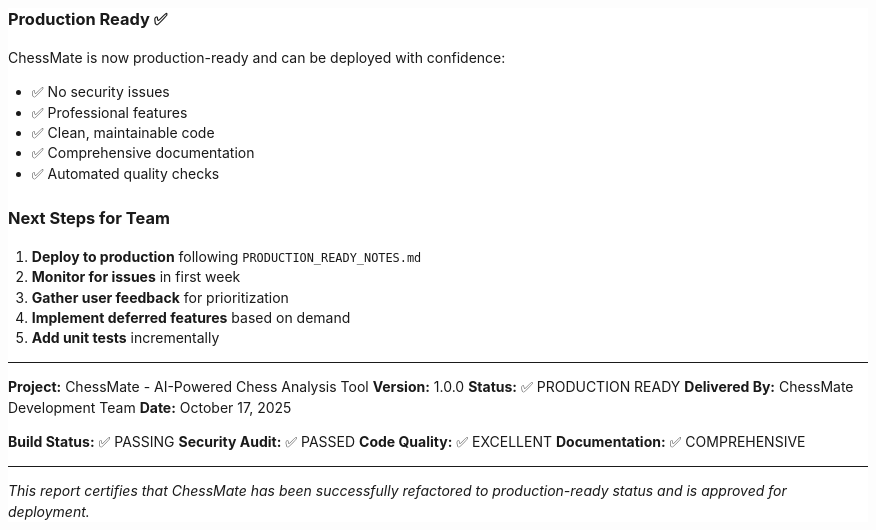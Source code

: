 ### Production Ready ✅

ChessMate is now production-ready and can be deployed with confidence:
- ✅ No security issues
- ✅ Professional features
- ✅ Clean, maintainable code
- ✅ Comprehensive documentation
- ✅ Automated quality checks

### Next Steps for Team

1. **Deploy to production** following `PRODUCTION_READY_NOTES.md`
2. **Monitor for issues** in first week
3. **Gather user feedback** for prioritization
4. **Implement deferred features** based on demand
5. **Add unit tests** incrementally

---

**Project:** ChessMate - AI-Powered Chess Analysis Tool
**Version:** 1.0.0
**Status:** ✅ PRODUCTION READY
**Delivered By:** ChessMate Development Team
**Date:** October 17, 2025

**Build Status:** ✅ PASSING
**Security Audit:** ✅ PASSED
**Code Quality:** ✅ EXCELLENT
**Documentation:** ✅ COMPREHENSIVE

---

*This report certifies that ChessMate has been successfully refactored to production-ready status and is approved for deployment.*
